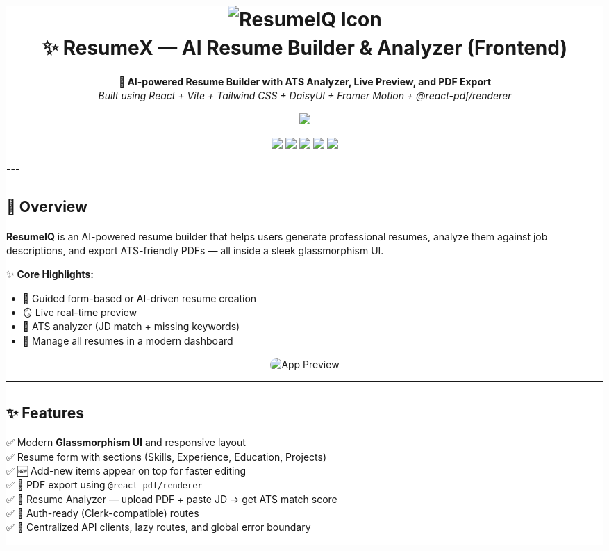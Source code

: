
<h1 align="center">
  <img src="https://cdn-icons-png.flaticon.com/512/9421/9421360.png" width="80" alt="ResumeIQ Icon"/><br/>
  ✨ ResumeX — AI Resume Builder & Analyzer (Frontend)
</h1>

<p align="center">
  <b>🚀 AI-powered Resume Builder with ATS Analyzer, Live Preview, and PDF Export</b><br/>
  <i>Built using React + Vite + Tailwind CSS + DaisyUI + Framer Motion + @react-pdf/renderer</i>
</p>

<p align="center">
  <a href="https://resumex1.netlify.app/" target="_blank">
    <img src="https://img.shields.io/badge/🔗 Visit_Project-000000?style=for-the-badge&logo=vercel&logoColor=white"/>
  </a>
</p>

<p align="center">
  <img src="https://img.shields.io/badge/React-18-blue?logo=react&logoColor=white"/>
  <img src="https://img.shields.io/badge/Vite-Build-FB9E00?logo=vite&logoColor=white"/>
  <img src="https://img.shields.io/badge/Tailwind-3.0-06B6D4?logo=tailwindcss&logoColor=white"/>
  <img src="https://img.shields.io/badge/DaisyUI-Components-EC4899?logo=daisyui&logoColor=white"/>
  <img src="https://img.shields.io/badge/License-MIT-green"/>
</p>
---

## 🧠 Overview

**ResumeIQ** is an AI-powered resume builder that helps users generate professional resumes, analyze them against job descriptions, and export ATS-friendly PDFs — all inside a sleek glassmorphism UI.

✨ **Core Highlights:**
- 🧩 Guided form-based or AI-driven resume creation  
- 🪞 Live real-time preview  
- 🧠 ATS analyzer (JD match + missing keywords)  
- 📂 Manage all resumes in a modern dashboard  

<p align="center">
  <img src="https://github.com/midudev/coding-airbnb/blob/main/public/preview.gif" width="720" alt="App Preview" style="border-radius: 12px;"/>
</p>

---

## ✨ Features

✅ Modern **Glassmorphism UI** and responsive layout  
✅ Resume form with sections (Skills, Experience, Education, Projects)  
✅ 🆕 Add-new items appear on top for faster editing  
✅ 📄 PDF export using `@react-pdf/renderer`  
✅ 🤖 Resume Analyzer — upload PDF + paste JD → get ATS match score  
✅ 🔐 Auth-ready (Clerk-compatible) routes  
✅ 🧱 Centralized API clients, lazy routes, and global error boundary  

---
